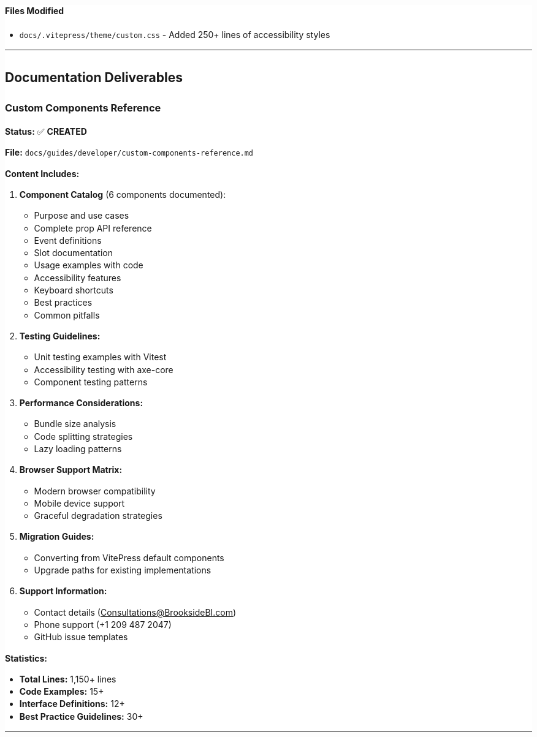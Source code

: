 #### Files Modified

- `docs/.vitepress/theme/custom.css` - Added 250+ lines of accessibility styles

---

## Documentation Deliverables

### Custom Components Reference

**Status:** ✅ **CREATED**

**File:** `docs/guides/developer/custom-components-reference.md`

**Content Includes:**

1. **Component Catalog** (6 components documented):
   - Purpose and use cases
   - Complete prop API reference
   - Event definitions
   - Slot documentation
   - Usage examples with code
   - Accessibility features
   - Keyboard shortcuts
   - Best practices
   - Common pitfalls

2. **Testing Guidelines:**
   - Unit testing examples with Vitest
   - Accessibility testing with axe-core
   - Component testing patterns

3. **Performance Considerations:**
   - Bundle size analysis
   - Code splitting strategies
   - Lazy loading patterns

4. **Browser Support Matrix:**
   - Modern browser compatibility
   - Mobile device support
   - Graceful degradation strategies

5. **Migration Guides:**
   - Converting from VitePress default components
   - Upgrade paths for existing implementations

6. **Support Information:**
   - Contact details (Consultations@BrooksideBI.com)
   - Phone support (+1 209 487 2047)
   - GitHub issue templates

**Statistics:**
- **Total Lines:** 1,150+ lines
- **Code Examples:** 15+
- **Interface Definitions:** 12+
- **Best Practice Guidelines:** 30+

---